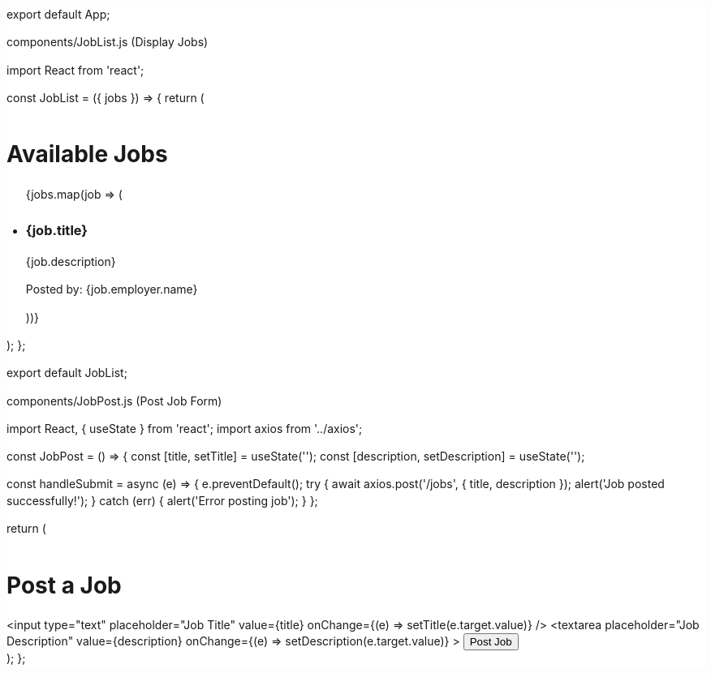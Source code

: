 export default App;

components/JobList.js (Display Jobs)

import React from 'react';

const JobList = ({ jobs }) => {
  return (
    <div>
      <h1>Available Jobs</h1>
      <ul>
        {jobs.map(job => (
          <li key={job._id}>
            <h3>{job.title}</h3>
            <p>{job.description}</p>
            <p>Posted by: {job.employer.name}</p>
          </li>
        ))}
      </ul>
    </div>
  );
};

export default JobList;

components/JobPost.js (Post Job Form)

import React, { useState } from 'react';
import axios from '../axios';

const JobPost = () => {
  const [title, setTitle] = useState('');
  const [description, setDescription] = useState('');

  const handleSubmit = async (e) => {
    e.preventDefault();
    try {
      await axios.post('/jobs', { title, description });
      alert('Job posted successfully!');
    } catch (err) {
      alert('Error posting job');
    }
  };

  return (
    <div>
      <h1>Post a Job</h1>
      <form onSubmit={handleSubmit}>
        <input
          type="text"
          placeholder="Job Title"
          value={title}
          onChange={(e) => setTitle(e.target.value)}
        />
        <textarea
          placeholder="Job Description"
          value={description}
          onChange={(e) => setDescription(e.target.value)}
        ></textarea>
        <button type="submit">Post Job</button>
      </form>
    </div>
  );
};
